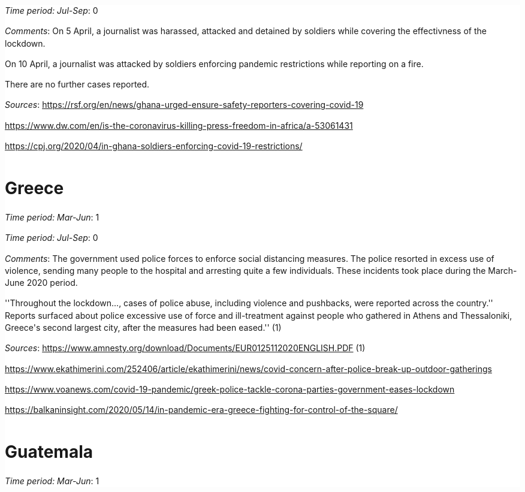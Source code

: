  
*Time period: Jul-Sep*: 0

 

*Comments*:
 On 5 April, a journalist was harassed, attacked and detained by soldiers while covering the effectivness of the lockdown.

On 10 April, a journalist was attacked by soldiers enforcing pandemic restrictions while reporting on a fire.

There are no further cases reported. 

*Sources*:
 https://rsf.org/en/news/ghana-urged-ensure-safety-reporters-covering-covid-19

https://www.dw.com/en/is-the-coronavirus-killing-press-freedom-in-africa/a-53061431

https://cpj.org/2020/04/in-ghana-soldiers-enforcing-covid-19-restrictions/



# Greece 
*Time period: Mar-Jun*: 1

 
*Time period: Jul-Sep*: 0

 

*Comments*:
 The government used police forces to enforce social distancing measures. The police resorted in excess use of violence, sending many people to the hospital and arresting quite a few individuals. These incidents took place during the March-June 2020 period. 

''Throughout the lockdown..., cases of police abuse, including violence and pushbacks, were reported across the country.'' 
Reports surfaced about police excessive use of force and ill-treatment against people who gathered in Athens and Thessaloniki, Greece's second largest city, after the measures had been eased.'' (1) 

*Sources*:
 https://www.amnesty.org/download/Documents/EUR0125112020ENGLISH.PDF
(1)

https://www.ekathimerini.com/252406/article/ekathimerini/news/covid-concern-after-police-break-up-outdoor-gatherings


https://www.voanews.com/covid-19-pandemic/greek-police-tackle-corona-parties-government-eases-lockdown


https://balkaninsight.com/2020/05/14/in-pandemic-era-greece-fighting-for-control-of-the-square/



# Guatemala 
*Time period: Mar-Jun*: 1
